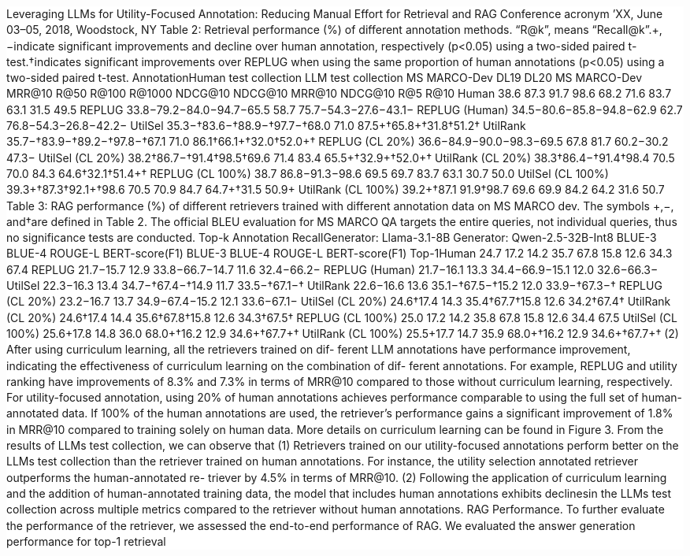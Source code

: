 Leveraging LLMs for Utility-Focused Annotation: Reducing Manual Effort for Retrieval and RAG Conference acronym ’XX, June 03–05, 2018, Woodstock, NY
Table 2: Retrieval performance (%) of different annotation methods. “R@k”, means “Recall@k”.+,−indicate significant
improvements and decline over human annotation, respectively (p<0.05) using a two-sided paired t-test.†indicates significant
improvements over REPLUG when using the same proportion of human annotations (p<0.05) using a two-sided paired t-test.
AnnotationHuman test collection LLM test collection
MS MARCO-Dev DL19 DL20 MS MARCO-Dev
MRR@10 R@50 R@100 R@1000 NDCG@10 NDCG@10 MRR@10 NDCG@10 R@5 R@10
Human 38.6 87.3 91.7 98.6 68.2 71.6 83.7 63.1 31.5 49.5
REPLUG 33.8−79.2−84.0−94.7−65.5 58.7 75.7−54.3−27.6−43.1−
REPLUG (Human) 34.5−80.6−85.8−94.8−62.9 62.7 76.8−54.3−26.8−42.2−
UtilSel 35.3−†83.6−†88.9−†97.7−†68.0 71.0 87.5+†65.8+†31.8†51.2†
UtilRank 35.7−†83.9−†89.2−†97.8−†67.1 71.0 86.1†66.1+†32.0†52.0+†
REPLUG (CL 20%) 36.6−84.9−90.0−98.3−69.5 67.8 81.7 60.2−30.2 47.3−
UtilSel (CL 20%) 38.2†86.7−†91.4†98.5†69.6 71.4 83.4 65.5+†32.9+†52.0+†
UtilRank (CL 20%) 38.3†86.4−†91.4†98.4 70.5 70.0 84.3 64.6†32.1†51.4+†
REPLUG (CL 100%) 38.7 86.8−91.3−98.6 69.5 69.7 83.7 63.1 30.7 50.0
UtilSel (CL 100%) 39.3+†87.3†92.1+†98.6 70.5 70.9 84.7 64.7+†31.5 50.9+
UtilRank (CL 100%) 39.2+†87.1 91.9†98.7 69.6 69.9 84.2 64.2 31.6 50.7
Table 3: RAG performance (%) of different retrievers trained with different annotation data on MS MARCO dev. The symbols
+,−, and†are defined in Table 2. The official BLEU evaluation for MS MARCO QA targets the entire queries, not individual
queries, thus no significance tests are conducted.
Top-k Annotation RecallGenerator: Llama-3.1-8B Generator: Qwen-2.5-32B-Int8
BLUE-3 BLUE-4 ROUGE-L BERT-score(F1) BLUE-3 BLUE-4 ROUGE-L BERT-score(F1)
Top-1Human 24.7 17.2 14.2 35.7 67.8 15.8 12.6 34.3 67.4
REPLUG 21.7−15.7 12.9 33.8−66.7−14.7 11.6 32.4−66.2−
REPLUG (Human) 21.7−16.1 13.3 34.4−66.9−15.1 12.0 32.6−66.3−
UtilSel 22.3−16.3 13.4 34.7−†67.4−†14.9 11.7 33.5−†67.1−†
UtilRank 22.6−16.6 13.6 35.1−†67.5−†15.2 12.0 33.9−†67.3−†
REPLUG (CL 20%) 23.2−16.7 13.7 34.9−67.4−15.2 12.1 33.6−67.1−
UtilSel (CL 20%) 24.6†17.4 14.3 35.4†67.7†15.8 12.6 34.2†67.4†
UtilRank (CL 20%) 24.6†17.4 14.4 35.6†67.8†15.8 12.6 34.3†67.5†
REPLUG (CL 100%) 25.0 17.2 14.2 35.8 67.8 15.8 12.6 34.4 67.5
UtilSel (CL 100%) 25.6+17.8 14.8 36.0 68.0+†16.2 12.9 34.6+†67.7+†
UtilRank (CL 100%) 25.5+17.7 14.7 35.9 68.0+†16.2 12.9 34.6+†67.7+†
(2) After using curriculum learning, all the retrievers trained on dif-
ferent LLM annotations have performance improvement, indicating
the effectiveness of curriculum learning on the combination of dif-
ferent annotations. For example, REPLUG and utility ranking have
improvements of 8.3% and 7.3% in terms of MRR@10 compared to
those without curriculum learning, respectively. For utility-focused
annotation, using 20% of human annotations achieves performance
comparable to using the full set of human-annotated data. If 100%
of the human annotations are used, the retriever’s performance
gains a significant improvement of 1.8% in MRR@10 compared to
training solely on human data. More details on curriculum learning
can be found in Figure 3. From the results of LLMs test collection,
we can observe that (1) Retrievers trained on our utility-focused
annotations perform better on the LLMs test collection than the
retriever trained on human annotations. For instance, the utility
selection annotated retriever outperforms the human-annotated re-
triever by 4.5% in terms of MRR@10. (2) Following the application of
curriculum learning and the addition of human-annotated training
data, the model that includes human annotations exhibits declinesin the LLMs test collection across multiple metrics compared to the
retriever without human annotations.
RAG Performance. To further evaluate the performance of the
retriever, we assessed the end-to-end performance of RAG. We
evaluated the answer generation performance for top-1 retrieval